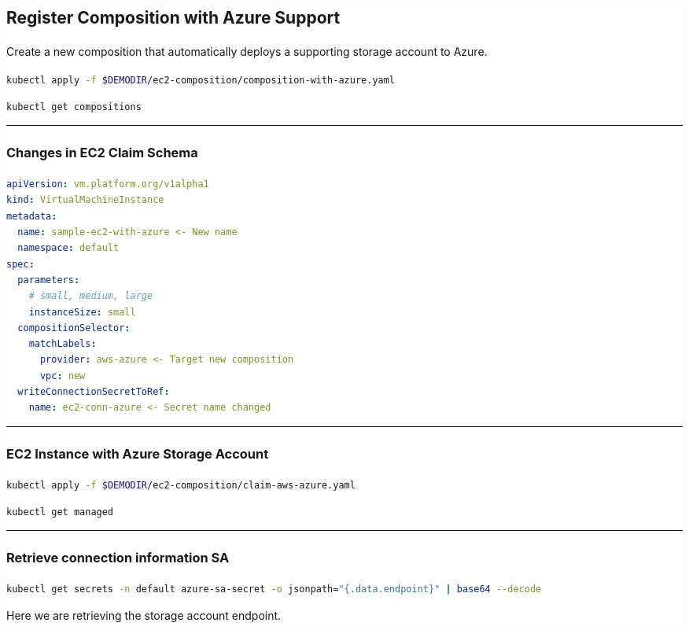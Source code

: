 
## Register Composition with Azure Support

Create a new composition that automatically deploys a supporting storage account to Azure.

```bash
kubectl apply -f $DEMODIR/ec2-composition/composition-with-azure.yaml
```

```bash
kubectl get compositions
```

---

### Changes in EC2 Claim Schema

```yaml
apiVersion: vm.platform.org/v1alpha1
kind: VirtualMachineInstance
metadata:
  name: sample-ec2-with-azure <- New name
  namespace: default
spec:
  parameters:
    # small, medium, large
    instanceSize: small
  compositionSelector:
    matchLabels:
      provider: aws-azure <- Target new composition
      vpc: new
  writeConnectionSecretToRef:
    name: ec2-conn-azure <- Secret name changed
```

---

### EC2 Instance with Azure Storage Account

```bash
kubectl apply -f $DEMODIR/ec2-composition/claim-aws-azure.yaml
```

```bash
kubectl get managed
```

---

### Retrieve connection information SA

```bash
kubectl get secrets -n default azure-sa-secret -o jsonpath="{.data.endpoint}" | base64 --decode
```

Here we are retrieving the storage account endpoint.
